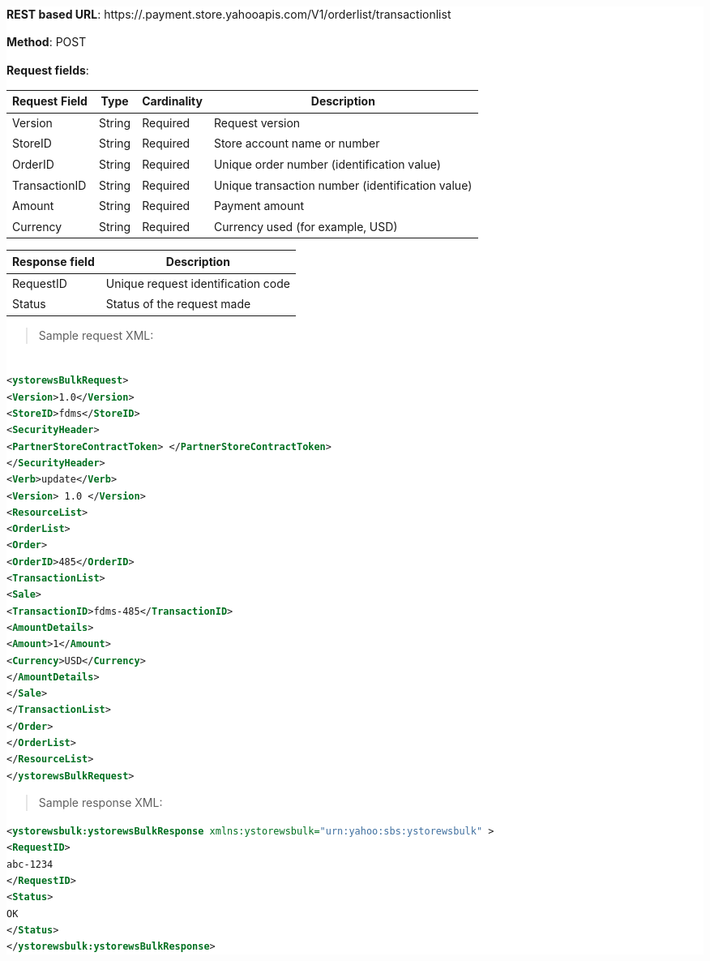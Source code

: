 **REST based URL**: https://<storeid>.payment.store.yahooapis.com/V1/orderlist/transactionlist

**Method**: POST

**Request fields**:

Request Field | Type | Cardinality | Description
------------- | ---- | ----------- | ------------ 
Version | String | Required | Request version
StoreID | String | Required | Store account name or number
OrderID | String | Required | Unique order number (identification value)
TransactionID | String | Required | Unique transaction number (identification value)
Amount | String | Required | Payment amount
Currency | String | Required | Currency used (for example, USD)

Response field | Description
---------- | -----------
RequestID| Unique request identification code
Status | Status of the request made


> Sample request XML:

```xml

<ystorewsBulkRequest>
<Version>1.0</Version>
<StoreID>fdms</StoreID>
<SecurityHeader>
<PartnerStoreContractToken> </PartnerStoreContractToken>
</SecurityHeader>
<Verb>update</Verb>
<Version> 1.0 </Version>
<ResourceList>
<OrderList>
<Order>
<OrderID>485</OrderID>
<TransactionList>
<Sale>
<TransactionID>fdms-485</TransactionID>
<AmountDetails>
<Amount>1</Amount>
<Currency>USD</Currency>
</AmountDetails>
</Sale>
</TransactionList>
</Order>
</OrderList>
</ResourceList>
</ystorewsBulkRequest>
```

> Sample response XML:

```xml
<ystorewsbulk:ystorewsBulkResponse xmlns:ystorewsbulk="urn:yahoo:sbs:ystorewsbulk" >
<RequestID>
abc-1234
</RequestID>
<Status>
OK
</Status>
</ystorewsbulk:ystorewsBulkResponse>
```
